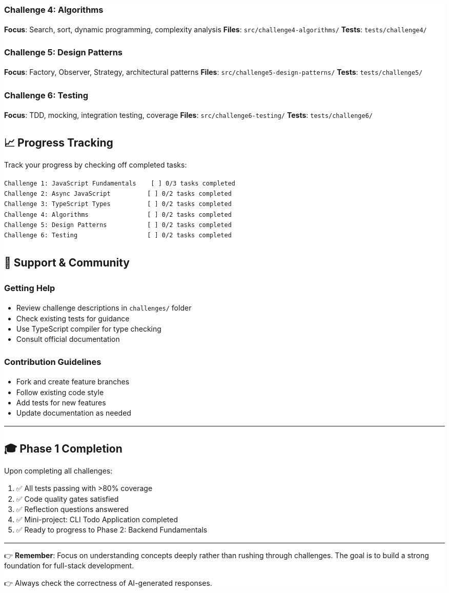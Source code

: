 ### Challenge 4: Algorithms
**Focus**: Search, sort, dynamic programming, complexity analysis
**Files**: `src/challenge4-algorithms/`
**Tests**: `tests/challenge4/`

### Challenge 5: Design Patterns
**Focus**: Factory, Observer, Strategy, architectural patterns
**Files**: `src/challenge5-design-patterns/`
**Tests**: `tests/challenge5/`

### Challenge 6: Testing
**Focus**: TDD, mocking, integration testing, coverage
**Files**: `src/challenge6-testing/`
**Tests**: `tests/challenge6/`

## 📈 Progress Tracking

Track your progress by checking off completed tasks:

```
Challenge 1: JavaScript Fundamentals    [ ] 0/3 tasks completed
Challenge 2: Async JavaScript          [ ] 0/2 tasks completed
Challenge 3: TypeScript Types          [ ] 0/2 tasks completed
Challenge 4: Algorithms                [ ] 0/2 tasks completed
Challenge 5: Design Patterns           [ ] 0/2 tasks completed
Challenge 6: Testing                   [ ] 0/2 tasks completed
```

## 🤝 Support & Community

### Getting Help
- Review challenge descriptions in `challenges/` folder
- Check existing tests for guidance
- Use TypeScript compiler for type checking
- Consult official documentation

### Contribution Guidelines
- Fork and create feature branches
- Follow existing code style
- Add tests for new features
- Update documentation as needed

---

## 🎓 Phase 1 Completion

Upon completing all challenges:
1. ✅ All tests passing with >80% coverage
2. ✅ Code quality gates satisfied
3. ✅ Reflection questions answered
4. ✅ Mini-project: CLI Todo Application completed
5. ✅ Ready to progress to Phase 2: Backend Fundamentals

---

👉 **Remember**: Focus on understanding concepts deeply rather than rushing through challenges. The goal is to build a strong foundation for full-stack development.

👉 Always check the correctness of AI-generated responses.
